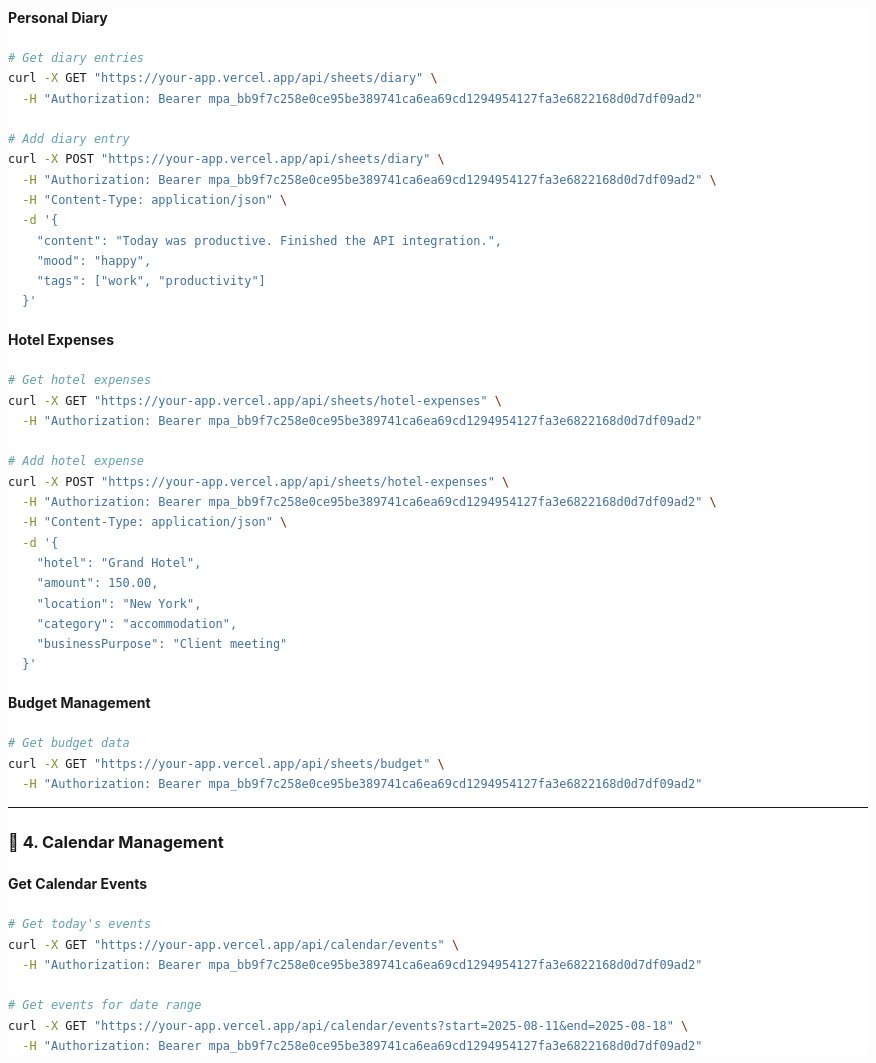#### Personal Diary
```bash
# Get diary entries
curl -X GET "https://your-app.vercel.app/api/sheets/diary" \
  -H "Authorization: Bearer mpa_bb9f7c258e0ce95be389741ca6ea69cd1294954127fa3e6822168d0d7df09ad2"

# Add diary entry
curl -X POST "https://your-app.vercel.app/api/sheets/diary" \
  -H "Authorization: Bearer mpa_bb9f7c258e0ce95be389741ca6ea69cd1294954127fa3e6822168d0d7df09ad2" \
  -H "Content-Type: application/json" \
  -d '{
    "content": "Today was productive. Finished the API integration.",
    "mood": "happy",
    "tags": ["work", "productivity"]
  }'
```

#### Hotel Expenses
```bash
# Get hotel expenses
curl -X GET "https://your-app.vercel.app/api/sheets/hotel-expenses" \
  -H "Authorization: Bearer mpa_bb9f7c258e0ce95be389741ca6ea69cd1294954127fa3e6822168d0d7df09ad2"

# Add hotel expense
curl -X POST "https://your-app.vercel.app/api/sheets/hotel-expenses" \
  -H "Authorization: Bearer mpa_bb9f7c258e0ce95be389741ca6ea69cd1294954127fa3e6822168d0d7df09ad2" \
  -H "Content-Type: application/json" \
  -d '{
    "hotel": "Grand Hotel",
    "amount": 150.00,
    "location": "New York",
    "category": "accommodation",
    "businessPurpose": "Client meeting"
  }'
```

#### Budget Management
```bash
# Get budget data
curl -X GET "https://your-app.vercel.app/api/sheets/budget" \
  -H "Authorization: Bearer mpa_bb9f7c258e0ce95be389741ca6ea69cd1294954127fa3e6822168d0d7df09ad2"
```

---

### 📅 **4. Calendar Management**

#### Get Calendar Events
```bash
# Get today's events
curl -X GET "https://your-app.vercel.app/api/calendar/events" \
  -H "Authorization: Bearer mpa_bb9f7c258e0ce95be389741ca6ea69cd1294954127fa3e6822168d0d7df09ad2"

# Get events for date range
curl -X GET "https://your-app.vercel.app/api/calendar/events?start=2025-08-11&end=2025-08-18" \
  -H "Authorization: Bearer mpa_bb9f7c258e0ce95be389741ca6ea69cd1294954127fa3e6822168d0d7df09ad2"
```
